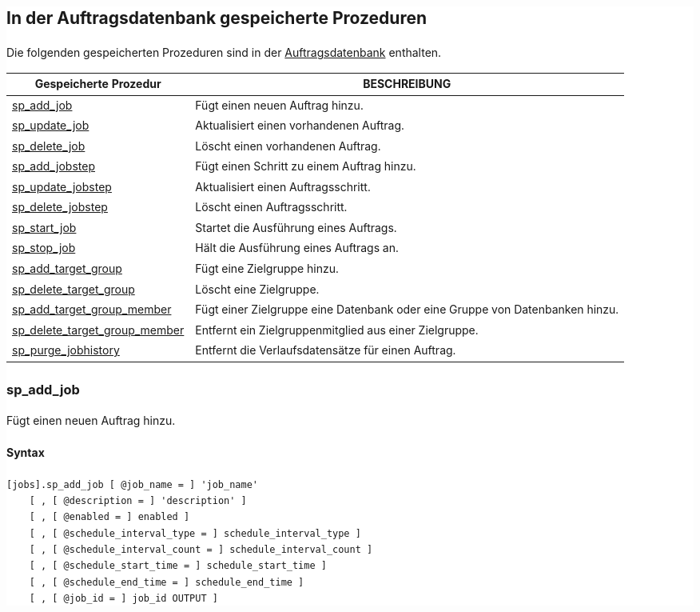 ## <a name="job-stored-procedures"></a>In der Auftragsdatenbank gespeicherte Prozeduren

Die folgenden gespeicherten Prozeduren sind in der [Auftragsdatenbank](sql-database-job-automation-overview.md#job-database) enthalten.



|Gespeicherte Prozedur  |BESCHREIBUNG  |
|---------|---------|
|[sp_add_job](#sp_add_job)     |     Fügt einen neuen Auftrag hinzu.    |
|[sp_update_job](#sp_update_job)    |      Aktualisiert einen vorhandenen Auftrag.   |
|[sp_delete_job](#sp_delete_job)     |      Löscht einen vorhandenen Auftrag.   |
|[sp_add_jobstep](#sp_add_jobstep)    |    Fügt einen Schritt zu einem Auftrag hinzu.     |
|[sp_update_jobstep](#sp_update_jobstep)     |     Aktualisiert einen Auftragsschritt.    |
|[sp_delete_jobstep](#sp_delete_jobstep)     |     Löscht einen Auftragsschritt.    |
|[sp_start_job](#sp_start_job)    |  Startet die Ausführung eines Auftrags.       |
|[sp_stop_job](#sp_stop_job)     |     Hält die Ausführung eines Auftrags an.   |
|[sp_add_target_group](#sp_add_target_group)    |     Fügt eine Zielgruppe hinzu.    |
|[sp_delete_target_group](#sp_delete_target_group)     |    Löscht eine Zielgruppe.     |
|[sp_add_target_group_member](#sp_add_target_group_member)     |    Fügt einer Zielgruppe eine Datenbank oder eine Gruppe von Datenbanken hinzu.     |
|[sp_delete_target_group_member](#sp_delete_target_group_member)     |     Entfernt ein Zielgruppenmitglied aus einer Zielgruppe.    |
|[sp_purge_jobhistory](#sp_purge_jobhistory)    |    Entfernt die Verlaufsdatensätze für einen Auftrag.     |





### <a name="sp_add_job"></a><a name="sp_add_job"></a>sp_add_job

Fügt einen neuen Auftrag hinzu. 
  
#### <a name="syntax"></a>Syntax  
  

```syntaxsql
[jobs].sp_add_job [ @job_name = ] 'job_name'  
    [ , [ @description = ] 'description' ]   
    [ , [ @enabled = ] enabled ]
    [ , [ @schedule_interval_type = ] schedule_interval_type ]  
    [ , [ @schedule_interval_count = ] schedule_interval_count ]   
    [ , [ @schedule_start_time = ] schedule_start_time ]   
    [ , [ @schedule_end_time = ] schedule_end_time ]   
    [ , [ @job_id = ] job_id OUTPUT ]
```
